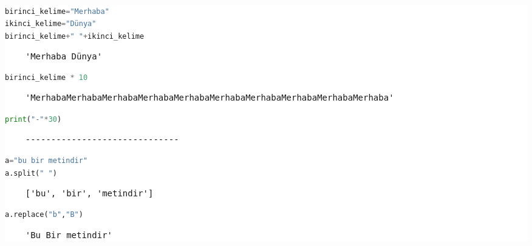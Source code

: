 


```python
birinci_kelime="Merhaba"
ikinci_kelime="Dünya"
birinci_kelime+" "+ikinci_kelime
```




<pre>
    'Merhaba Dünya'
</pre>




```python
birinci_kelime * 10
```




<pre>
    'MerhabaMerhabaMerhabaMerhabaMerhabaMerhabaMerhabaMerhabaMerhabaMerhaba'
</pre>




```python
print("-"*30)
```

<pre>
    ------------------------------
</pre>
    


```python
a="bu bir metindir"
a.split(" ")
```




<pre>
    ['bu', 'bir', 'metindir']
</pre>




```python
a.replace("b","B")
```




<pre>
    'Bu Bir metindir'
</pre>
